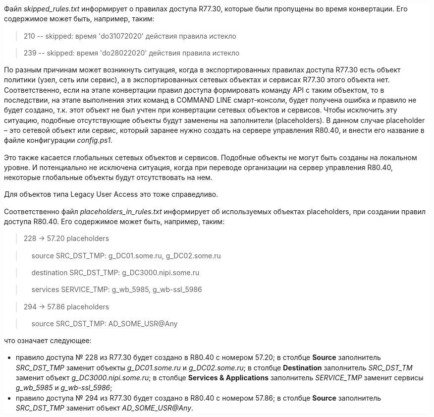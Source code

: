 Файл *skipped_rules.txt* информирует о правилах доступа R77.30, которые были пропущены во время конвертации. Его содержимое может быть, например, таким:
> 210 -- skipped: время 'do31072020' действия правила истекло

> 239 -- skipped: время 'do28022020' действия правила истекло

По разным причинам может возникнуть ситуация, когда в экспортированных правилах доступа R77.30 есть объект политики (узел, сеть или сервис), а в экспортированных сетевых объектах и сервисах R77.30 этого объекта нет. Соответственно, если на этапе конвертации правил доступа формировать команду API с таким объектом, то в последствии, на этапе выполнения этих команд в COMMAND LINE смарт-консоли, будет получена ошибка и правило не будет создано, т.к. этот объект не был учтен при конвертации сетевых объектов и сервисов. Чтобы исключить эту ситуацию, подобные отсутствующие объекты будут заменены на заполнители (placeholders). В данном случае placeholder – это сетевой объект или сервис, который заранее нужно создать на сервере управления R80.40, и внести его название в файле конфигурации *config.ps1*.

Это также касается глобальных сетевых объектов и сервисов. Подобные объекты не могут быть созданы на локальном уровне. И потенциально не исключена ситуация, когда при переводе организации на сервер управления R80.40, некоторые глобальные объекты будут отсутствовать на нем.

Для объектов типа Legacy User Access это тоже справедливо.

Соответственно файл *placeholders_in_rules.txt* информирует об используемых объектах placeholders, при создании правил доступа R80.40. Его содержимое может быть, например, таким:
> 228 -> 57.20 placeholders

> &nbsp;&nbsp;&nbsp;&nbsp;source SRC_DST_TMP: g_DC01.some.ru, g_DC02.some.ru

> &nbsp;&nbsp;&nbsp;&nbsp;destination SRC_DST_TMP: g_DC3000.nipi.some.ru

> &nbsp;&nbsp;&nbsp;&nbsp;services SERVICE_TMP: g_wb_5985, g_wb-ssl_5986

> 294 -> 57.86 placeholders

> &nbsp;&nbsp;&nbsp;&nbsp;source SRC_DST_TMP: AD_SOME_USR@Any

что означает следующее:
- правило доступа № 228 из R77.30 будет создано в R80.40 с номером 57.20; в столбце **Source** заполнитель *SRC_DST_TMP* заменит объекты *g_DC01.some.ru* и *g_DC02.some.ru*; в столбце **Destination** заполнитель *SRC_DST_TM* заменит объект *g_DC3000.nipi.some.ru*; в столбце **Services & Applications** заполнитель *SERVICE_TMP* заменит сервисы *g_wb_5985* и *g_wb-ssl_5986*;
- правило доступа № 294 из R77.30 будет создано в R80.40 с номером 57.86; в столбце **Source** заполнитель *SRC_DST_TMP* заменит объект *AD_SOME_USR@Any*.
